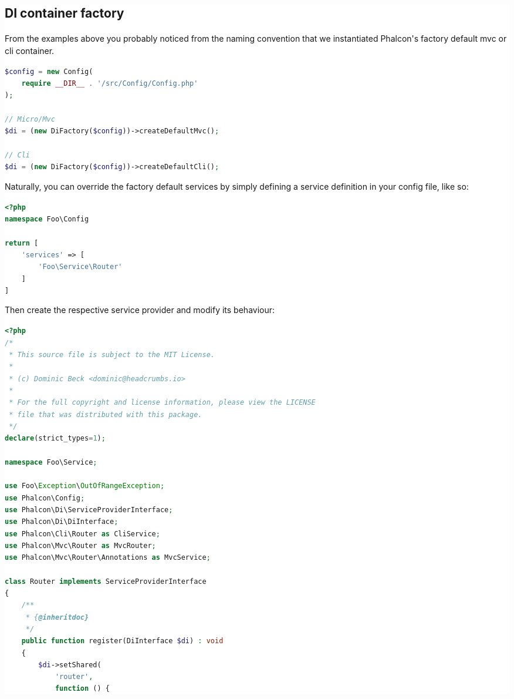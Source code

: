 ## DI container factory

From the examples above you probably noticed from the naming convention that we instantiated Phalcon's factory default mvc or cli container.

```php
$config = new Config(
    require __DIR__ . '/src/Config/Config.php'
);

// Micro/Mvc
$di = (new DiFactory($config))->createDefaultMvc();

// Cli
$di = (new DiFactory($config))->createDefaultCli();
```

Naturally, you can override the factory default services by simply defining a service definition in your config file, like so:

```php
<?php
namespace Foo\Config

return [
    'services' => [
        'Foo\Service\Router'
    ]
]

```

Then create the respective service provider and modify its behaviour:

```php
<?php
/*
 * This source file is subject to the MIT License.
 *
 * (c) Dominic Beck <dominic@headcrumbs.io>
 *
 * For the full copyright and license information, please view the LICENSE
 * file that was distributed with this package.
 */
declare(strict_types=1);

namespace Foo\Service;

use Foo\Exception\OutOfRangeException;
use Phalcon\Config;
use Phalcon\Di\ServiceProviderInterface;
use Phalcon\Di\DiInterface;
use Phalcon\Cli\Router as CliService;
use Phalcon\Mvc\Router as MvcRouter;
use Phalcon\Mvc\Router\Annotations as MvcService;

class Router implements ServiceProviderInterface
{
    /**
     * {@inheritdoc}
     */
    public function register(DiInterface $di) : void
    {
        $di->setShared(
            'router',
            function () {
```